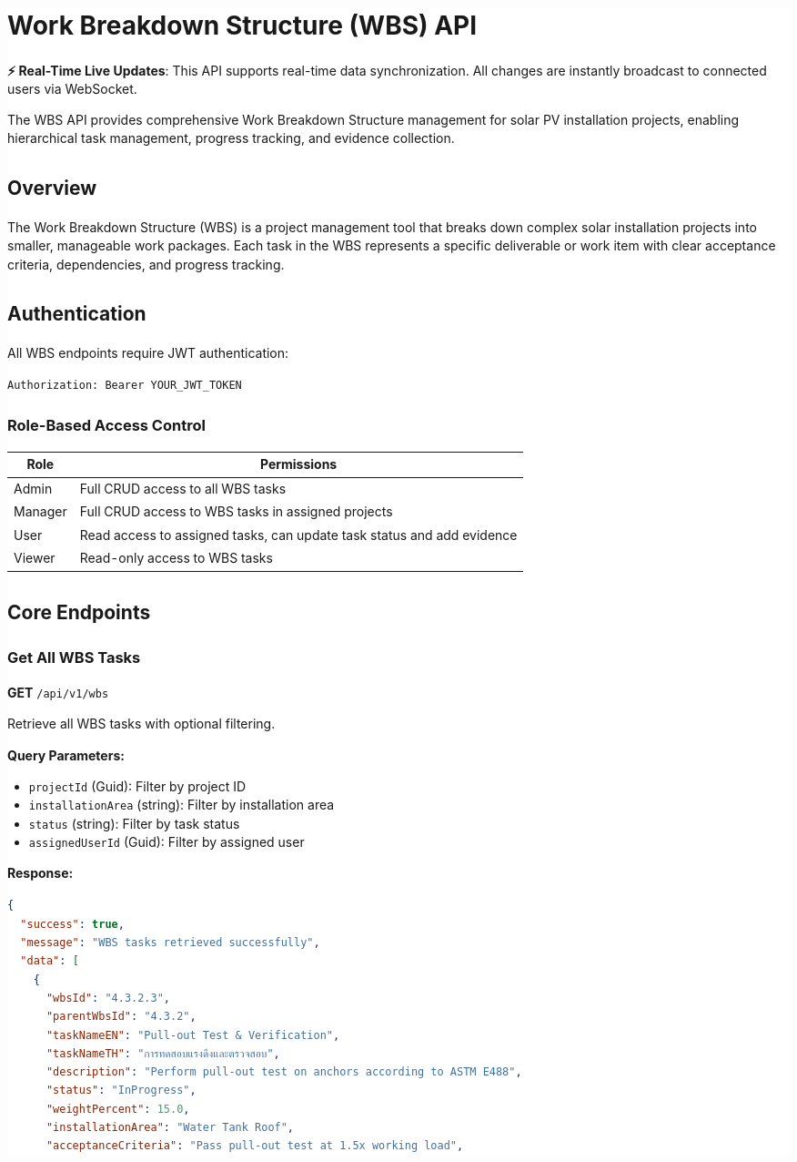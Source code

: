 # Work Breakdown Structure (WBS) API

**⚡ Real-Time Live Updates**: This API supports real-time data synchronization. All changes are instantly broadcast to connected users via WebSocket.


The WBS API provides comprehensive Work Breakdown Structure management for solar PV installation projects, enabling hierarchical task management, progress tracking, and evidence collection.

## Overview

The Work Breakdown Structure (WBS) is a project management tool that breaks down complex solar installation projects into smaller, manageable work packages. Each task in the WBS represents a specific deliverable or work item with clear acceptance criteria, dependencies, and progress tracking.

## Authentication

All WBS endpoints require JWT authentication:

```http
Authorization: Bearer YOUR_JWT_TOKEN
```

### Role-Based Access Control

| Role | Permissions |
|------|-------------|
| Admin | Full CRUD access to all WBS tasks |
| Manager | Full CRUD access to WBS tasks in assigned projects |
| User | Read access to assigned tasks, can update task status and add evidence |
| Viewer | Read-only access to WBS tasks |

## Core Endpoints

### Get All WBS Tasks

**GET** `/api/v1/wbs`

Retrieve all WBS tasks with optional filtering.

**Query Parameters:**
- `projectId` (Guid): Filter by project ID
- `installationArea` (string): Filter by installation area
- `status` (string): Filter by task status
- `assignedUserId` (Guid): Filter by assigned user

**Response:**
```json
{
  "success": true,
  "message": "WBS tasks retrieved successfully",
  "data": [
    {
      "wbsId": "4.3.2.3",
      "parentWbsId": "4.3.2",
      "taskNameEN": "Pull-out Test & Verification",
      "taskNameTH": "การทดสอบแรงดึงและตรวจสอบ",
      "description": "Perform pull-out test on anchors according to ASTM E488",
      "status": "InProgress",
      "weightPercent": 15.0,
      "installationArea": "Water Tank Roof",
      "acceptanceCriteria": "Pass pull-out test at 1.5x working load",
```